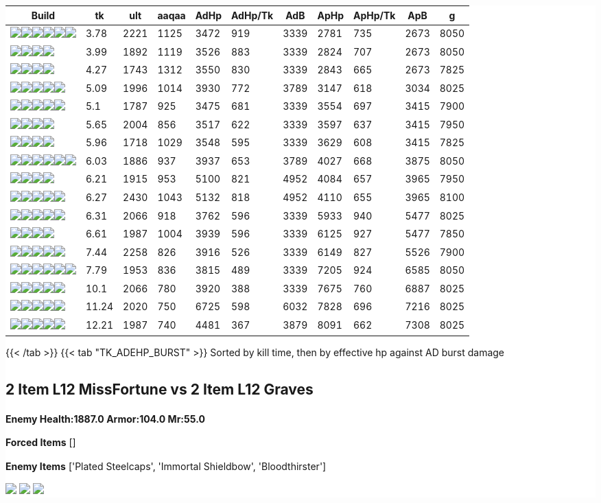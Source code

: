 



 Build |tk|ult|aaqaa|AdHp|AdHp/Tk|AdB|ApHp|ApHp/Tk|ApB|g
-|-|-|-|-|-|-|-|-|-|-
![](/item/6672.png)![](/item/3033.png)![](/item/1053.png)![](/item/1055.png)![](/item/1036.png)![](/item/1036.png)|3.78|2221|1125|3472|919|3339|2781|735|2673|8050
![](/item/6672.png)![](/item/3153.png)![](/item/1055.png)![](/item/1038.png)|3.99|1892|1119|3526|883|3339|2824|707|2673|8050
![](/item/3153.png)![](/item/3124.png)![](/item/1055.png)![](/item/1037.png)|4.27|1743|1312|3550|830|3339|2843|665|2673|7825
![](/item/6672.png)![](/item/6609.png)![](/item/1053.png)![](/item/1055.png)![](/item/1037.png)|5.09|1996|1014|3930|772|3789|3147|618|3034|8025
![](/item/6672.png)![](/item/3091.png)![](/item/1053.png)![](/item/1055.png)![](/item/1036.png)|5.1|1787|925|3475|681|3339|3554|697|3415|7900
![](/item/3091.png)![](/item/6675.png)![](/item/1053.png)![](/item/1055.png)|5.65|2004|856|3517|622|3339|3597|637|3415|7950
![](/item/3153.png)![](/item/3091.png)![](/item/1055.png)![](/item/1037.png)|5.96|1718|1029|3548|595|3339|3629|608|3415|7825
![](/item/6609.png)![](/item/3091.png)![](/item/1053.png)![](/item/1055.png)![](/item/1036.png)![](/item/1036.png)|6.03|1886|937|3937|653|3789|4027|668|3875|8050
![](/item/6673.png)![](/item/3124.png)![](/item/1055.png)![](/item/1038.png)|6.21|1915|953|5100|821|4952|4084|657|3965|7950
![](/item/6673.png)![](/item/3033.png)![](/item/1055.png)![](/item/1038.png)![](/item/1036.png)|6.27|2430|1043|5132|818|4952|4110|655|3965|8100
![](/item/6672.png)![](/item/3156.png)![](/item/1053.png)![](/item/1055.png)![](/item/1037.png)|6.31|2066|918|3762|596|3339|5933|940|5477|8025
![](/item/3153.png)![](/item/3156.png)![](/item/1055.png)![](/item/1038.png)|6.61|1987|1004|3939|596|3339|6125|927|5477|7850
![](/item/3156.png)![](/item/6675.png)![](/item/1053.png)![](/item/1055.png)![](/item/1036.png)|7.44|2258|826|3916|526|3339|6149|827|5526|7900
![](/item/3091.png)![](/item/3156.png)![](/item/1053.png)![](/item/1055.png)![](/item/1036.png)![](/item/1036.png)|7.79|1953|836|3815|489|3339|7205|924|6585|8050
![](/item/3156.png)![](/item/3139.png)![](/item/1053.png)![](/item/1055.png)![](/item/1037.png)|10.1|2066|780|3920|388|3339|7675|760|6887|8025
![](/item/3156.png)![](/item/3026.png)![](/item/1053.png)![](/item/1055.png)![](/item/1037.png)|11.24|2020|750|6725|598|6032|7828|696|7216|8025
![](/item/3156.png)![](/item/6035.png)![](/item/1053.png)![](/item/1055.png)![](/item/1037.png)|12.21|1987|740|4481|367|3879|8091|662|7308|8025
{{< /tab >}}
{{< tab "TK_ADEHP_BURST" >}}
Sorted by kill time, then by effective hp against AD burst damage
## 2 Item L12 MissFortune vs 2 Item L12 Graves

**Enemy Health:1887.0 Armor:104.0 Mr:55.0**


**Forced Items** []








**Enemy Items** ['Plated Steelcaps', 'Immortal Shieldbow', 'Bloodthirster']





![](/item/3047.png)
![](/item/6673.png)
![](/item/3072.png)
